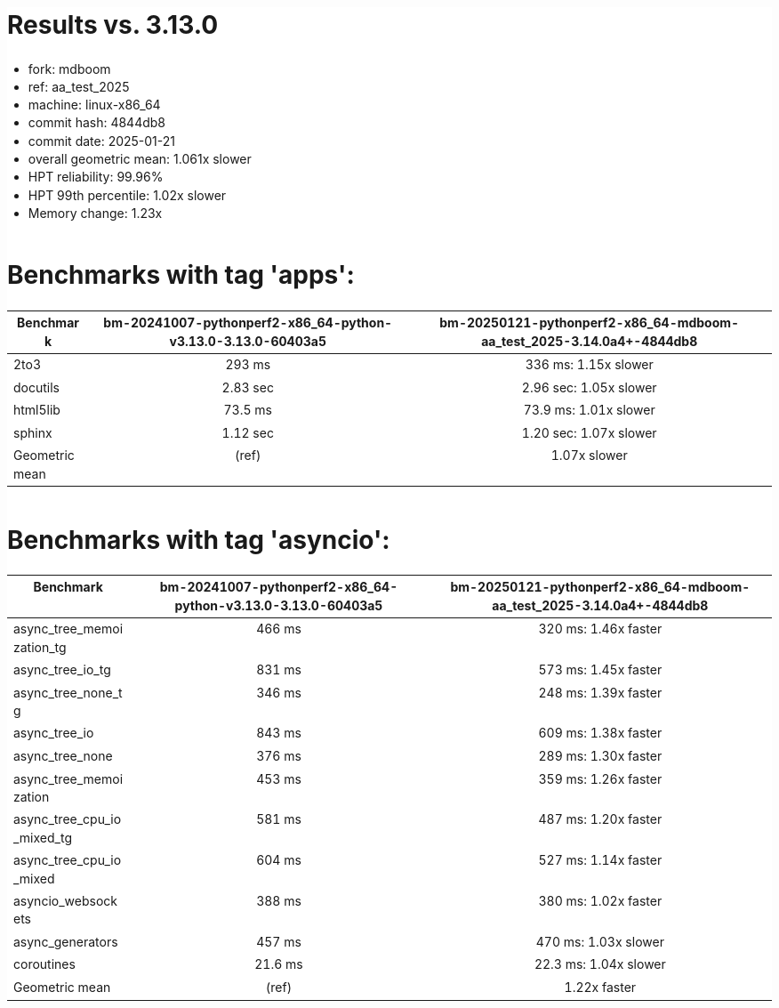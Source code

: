 # Results vs. 3.13.0

- fork: mdboom
- ref: aa_test_2025
- machine: linux-x86_64
- commit hash: 4844db8
- commit date: 2025-01-21
- overall geometric mean: 1.061x slower
- HPT reliability: 99.96%
- HPT 99th percentile: 1.02x slower
- Memory change: 1.23x

Benchmarks with tag 'apps':
===========================

| Benchmark      | bm-20241007-pythonperf2-x86_64-python-v3.13.0-3.13.0-60403a5 | bm-20250121-pythonperf2-x86_64-mdboom-aa_test_2025-3.14.0a4+-4844db8 |
|----------------|:------------------------------------------------------------:|:--------------------------------------------------------------------:|
| 2to3           | 293 ms                                                       | 336 ms: 1.15x slower                                                 |
| docutils       | 2.83 sec                                                     | 2.96 sec: 1.05x slower                                               |
| html5lib       | 73.5 ms                                                      | 73.9 ms: 1.01x slower                                                |
| sphinx         | 1.12 sec                                                     | 1.20 sec: 1.07x slower                                               |
| Geometric mean | (ref)                                                        | 1.07x slower                                                         |

Benchmarks with tag 'asyncio':
==============================

| Benchmark                  | bm-20241007-pythonperf2-x86_64-python-v3.13.0-3.13.0-60403a5 | bm-20250121-pythonperf2-x86_64-mdboom-aa_test_2025-3.14.0a4+-4844db8 |
|----------------------------|:------------------------------------------------------------:|:--------------------------------------------------------------------:|
| async_tree_memoization_tg  | 466 ms                                                       | 320 ms: 1.46x faster                                                 |
| async_tree_io_tg           | 831 ms                                                       | 573 ms: 1.45x faster                                                 |
| async_tree_none_tg         | 346 ms                                                       | 248 ms: 1.39x faster                                                 |
| async_tree_io              | 843 ms                                                       | 609 ms: 1.38x faster                                                 |
| async_tree_none            | 376 ms                                                       | 289 ms: 1.30x faster                                                 |
| async_tree_memoization     | 453 ms                                                       | 359 ms: 1.26x faster                                                 |
| async_tree_cpu_io_mixed_tg | 581 ms                                                       | 487 ms: 1.20x faster                                                 |
| async_tree_cpu_io_mixed    | 604 ms                                                       | 527 ms: 1.14x faster                                                 |
| asyncio_websockets         | 388 ms                                                       | 380 ms: 1.02x faster                                                 |
| async_generators           | 457 ms                                                       | 470 ms: 1.03x slower                                                 |
| coroutines                 | 21.6 ms                                                      | 22.3 ms: 1.04x slower                                                |
| Geometric mean             | (ref)                                                        | 1.22x faster                                                         |

